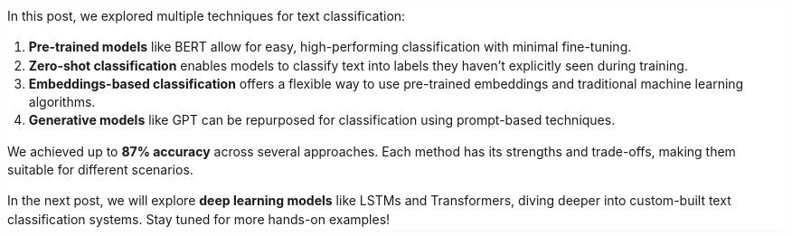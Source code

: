 

In this post, we explored multiple techniques for text classification:
1. **Pre-trained models** like BERT allow for easy, high-performing classification with minimal fine-tuning.
2. **Zero-shot classification** enables models to classify text into labels they haven’t explicitly seen during training.
3. **Embeddings-based classification** offers a flexible way to use pre-trained embeddings and traditional machine learning algorithms.
4. **Generative models** like GPT can be repurposed for classification using prompt-based techniques.

We achieved up to **87% accuracy** across several approaches. Each method has its strengths and trade-offs, making them suitable for different scenarios.

In the next post, we will explore **deep learning models** like LSTMs and Transformers, diving deeper into custom-built text classification systems. Stay tuned for more hands-on examples!